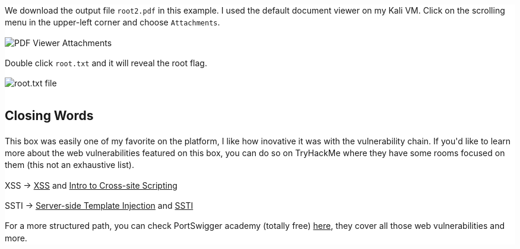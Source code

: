 We download the output file `root2.pdf` in this example. I used the default document viewer on my Kali VM. Click on the scrolling menu in the upper-left corner and choose `Attachments`.

![PDF Viewer Attachments](/images/HTB-IClean/pdf-attachment.png)

Double click `root.txt` and it will reveal the root flag.

![root.txt file](/images/HTB-IClean/root-flag2.png)

## Closing Words

This box was easily one of my favorite on the platform, I like how inovative it was with the vulnerability chain. If you'd like to learn more about the web vulnerabilities featured on this box, you can do so on TryHackMe where they have some rooms focused on them (this not an exhaustive list).

XSS -> [XSS](https://tryhackme.com/r/room/axss) and [Intro to Cross-site Scripting](https://tryhackme.com/r/room/xss)

SSTI -> [Server-side Template Injection](https://tryhackme.com/r/room/serversidetemplateinjection) and [SSTI](https://tryhackme.com/r/room/learnssti)

For a more structured path, you can check PortSwigger academy (totally free) [here](https://portswigger.net/web-security/all-topics), they cover all those web vulnerabilities and more.

